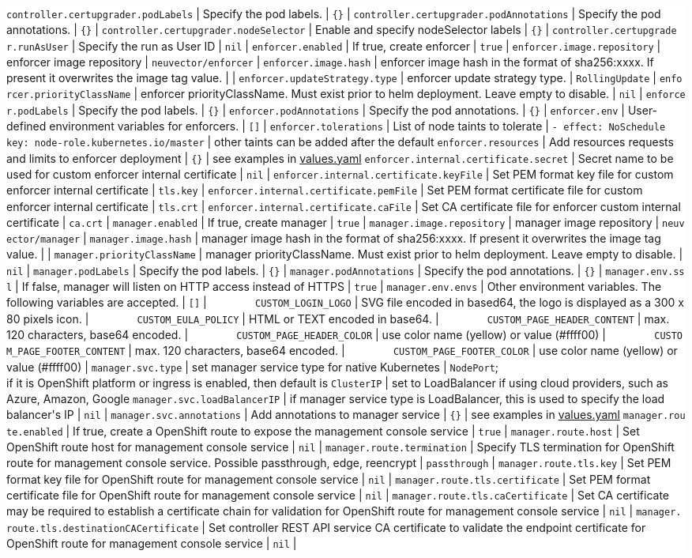 `controller.certupgrader.podLabels` | Specify the pod labels. | `{}` |
`controller.certupgrader.podAnnotations` | Specify the pod annotations. | `{}` |
`controller.certupgrader.nodeSelector` | Enable and specify nodeSelector labels | `{}` |
`controller.certupgrader.runAsUser` | Specify the run as User ID | `nil` |
`enforcer.enabled` | If true, create enforcer | `true` |
`enforcer.image.repository` | enforcer image repository | `neuvector/enforcer` |
`enforcer.image.hash` | enforcer image hash in the format of sha256:xxxx. If present it overwrites the image tag value. | |
`enforcer.updateStrategy.type` | enforcer update strategy type. | `RollingUpdate` |
`enforcer.priorityClassName` | enforcer priorityClassName. Must exist prior to helm deployment. Leave empty to disable. | `nil` |
`enforcer.podLabels` | Specify the pod labels. | `{}` |
`enforcer.podAnnotations` | Specify the pod annotations. | `{}` |
`enforcer.env` | User-defined environment variables for enforcers. | `[]` |
`enforcer.tolerations` | List of node taints to tolerate | `- effect: NoSchedule`<br>`key: node-role.kubernetes.io/master` | other taints can be added after the default
`enforcer.resources` | Add resources requests and limits to enforcer deployment | `{}` | see examples in [values.yaml](values.yaml)
`enforcer.internal.certificate.secret` | Secret name to be used for custom enforcer internal certificate | `nil` |
`enforcer.internal.certificate.keyFile` | Set PEM format key file for custom enforcer internal certificate | `tls.key` |
`enforcer.internal.certificate.pemFile` | Set PEM format certificate file for custom enforcer internal certificate | `tls.crt` |
`enforcer.internal.certificate.caFile` | Set CA certificate file for enforcer custom internal certificate | `ca.crt` |
`manager.enabled` | If true, create manager | `true` |
`manager.image.repository` | manager image repository | `neuvector/manager` |
`manager.image.hash` | manager image hash in the format of sha256:xxxx. If present it overwrites the image tag value. | |
`manager.priorityClassName` | manager priorityClassName. Must exist prior to helm deployment. Leave empty to disable. | `nil` |
`manager.podLabels` | Specify the pod labels. | `{}` |
`manager.podAnnotations` | Specify the pod annotations. | `{}` |
`manager.env.ssl` | If false, manager will listen on HTTP access instead of HTTPS | `true` |
`manager.env.envs` | Other environment variables. The following variables are accepted. | `[]` |
`        CUSTOM_LOGIN_LOGO`               | SVG file encoded in based64, the logo is displayed as a 300 x 80 pixels icon. | 
`        CUSTOM_EULA_POLICY`              | HTML or TEXT encoded in base64. | 
`        CUSTOM_PAGE_HEADER_CONTENT`      | max. 120 characters, base64 encoded. | 
`        CUSTOM_PAGE_HEADER_COLOR`        | use color name (yellow) or value (#ffff00) | 
`        CUSTOM_PAGE_FOOTER_CONTENT`      | max. 120 characters, base64 encoded. | 
`        CUSTOM_PAGE_FOOTER_COLOR`        | use color name (yellow) or value (#ffff00) | 
`manager.svc.type` | set manager service type for native Kubernetes | `NodePort`;<br>if it is OpenShift platform or ingress is enabled, then default is `ClusterIP` | set to LoadBalancer if using cloud providers, such as Azure, Amazon, Google
`manager.svc.loadBalancerIP` | if manager service type is LoadBalancer, this is used to specify the load balancer's IP | `nil` |
`manager.svc.annotations` | Add annotations to manager service | `{}` | see examples in [values.yaml](values.yaml)
`manager.route.enabled` | If true, create a OpenShift route to expose the management console service | `true` |
`manager.route.host` | Set OpenShift route host for management console service | `nil` |
`manager.route.termination` | Specify TLS termination for OpenShift route for management console service. Possible passthrough, edge, reencrypt | `passthrough` |
`manager.route.tls.key` | Set PEM format key file for OpenShift route for management console service | `nil` |
`manager.route.tls.certificate` | Set PEM format certificate file for OpenShift route for management console service | `nil` |
`manager.route.tls.caCertificate` | Set CA certificate may be required to establish a certificate chain for validation for OpenShift route for management console service | `nil` |
`manager.route.tls.destinationCACertificate` | Set controller REST API service CA certificate to validate the endpoint certificate for OpenShift route for management console service | `nil` |